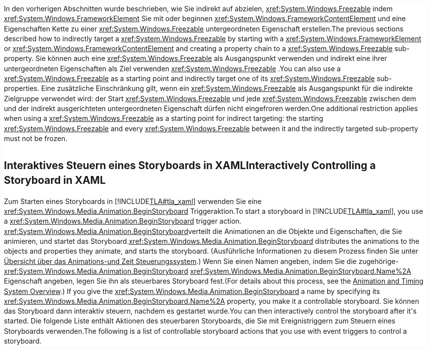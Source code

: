 <span data-ttu-id="90649-254">In den vorherigen Abschnitten wurde beschrieben, wie Sie indirekt auf abzielen, <xref:System.Windows.Freezable> indem <xref:System.Windows.FrameworkElement> Sie mit oder beginnen <xref:System.Windows.FrameworkContentElement> und eine Eigenschaften Kette zu einer <xref:System.Windows.Freezable> untergeordneten Eigenschaft erstellen.</span><span class="sxs-lookup"><span data-stu-id="90649-254">The previous sections described how to indirectly target a <xref:System.Windows.Freezable> by starting with a <xref:System.Windows.FrameworkElement> or <xref:System.Windows.FrameworkContentElement> and creating a property chain to a <xref:System.Windows.Freezable> sub-property.</span></span> <span data-ttu-id="90649-255">Sie können auch eine <xref:System.Windows.Freezable> als Ausgangspunkt verwenden und indirekt eine ihrer untergeordneten Eigenschaften als Ziel verwenden <xref:System.Windows.Freezable> .</span><span class="sxs-lookup"><span data-stu-id="90649-255">You can also use a <xref:System.Windows.Freezable> as a starting point and indirectly target one of its <xref:System.Windows.Freezable> sub-properties.</span></span> <span data-ttu-id="90649-256">Eine zusätzliche Einschränkung gilt, wenn ein <xref:System.Windows.Freezable> als Ausgangspunkt für die indirekte Zielgruppe verwendet wird: der Start <xref:System.Windows.Freezable> und jede <xref:System.Windows.Freezable> zwischen dem und der indirekt ausgerichteten untergeordneten Eigenschaft dürfen nicht eingefroren werden.</span><span class="sxs-lookup"><span data-stu-id="90649-256">One additional restriction applies when using a <xref:System.Windows.Freezable> as a starting point for indirect targeting: the starting <xref:System.Windows.Freezable> and every <xref:System.Windows.Freezable> between it and the indirectly targeted sub-property must not be frozen.</span></span>

<a name="controllable_storyboards"></a>

## <a name="interactively-controlling-a-storyboard-in-xaml"></a><span data-ttu-id="90649-257">Interaktives Steuern eines Storyboards in XAML</span><span class="sxs-lookup"><span data-stu-id="90649-257">Interactively Controlling a Storyboard in XAML</span></span>

<span data-ttu-id="90649-258">Zum Starten eines Storyboards in [!INCLUDE[TLA#tla_xaml](../../../../includes/tlasharptla-xaml-md.md)] verwenden Sie eine <xref:System.Windows.Media.Animation.BeginStoryboard> Triggeraktion.</span><span class="sxs-lookup"><span data-stu-id="90649-258">To start a storyboard in [!INCLUDE[TLA#tla_xaml](../../../../includes/tlasharptla-xaml-md.md)], you use a <xref:System.Windows.Media.Animation.BeginStoryboard> trigger action.</span></span> <span data-ttu-id="90649-259"><xref:System.Windows.Media.Animation.BeginStoryboard>verteilt die Animationen an die Objekte und Eigenschaften, die Sie animieren, und startet das Storyboard.</span><span class="sxs-lookup"><span data-stu-id="90649-259"><xref:System.Windows.Media.Animation.BeginStoryboard> distributes the animations to the objects and properties they animate, and starts the storyboard.</span></span> <span data-ttu-id="90649-260">(Ausführliche Informationen zu diesem Prozess finden Sie unter [Übersicht über das Animations-und Zeit Steuerungssystem](animation-and-timing-system-overview.md).) Wenn Sie einen Namen angeben, indem Sie die zugehörige- <xref:System.Windows.Media.Animation.BeginStoryboard> <xref:System.Windows.Media.Animation.BeginStoryboard.Name%2A> Eigenschaft angeben, legen Sie ihn als steuerbares Storyboard fest.</span><span class="sxs-lookup"><span data-stu-id="90649-260">(For details about this process, see the [Animation and Timing System Overview](animation-and-timing-system-overview.md).) If you give the <xref:System.Windows.Media.Animation.BeginStoryboard> a name by specifying its <xref:System.Windows.Media.Animation.BeginStoryboard.Name%2A> property, you make it a controllable storyboard.</span></span> <span data-ttu-id="90649-261">Sie können das Storyboard dann interaktiv steuern, nachdem es gestartet wurde.</span><span class="sxs-lookup"><span data-stu-id="90649-261">You can then interactively control the storyboard after it's started.</span></span> <span data-ttu-id="90649-262">Die folgende Liste enthält Aktionen des steuerbaren Storyboards, die Sie mit Ereignistriggern zum Steuern eines Storyboards verwenden.</span><span class="sxs-lookup"><span data-stu-id="90649-262">The following is a list of controllable storyboard actions that you use with event triggers to control a storyboard.</span></span>
